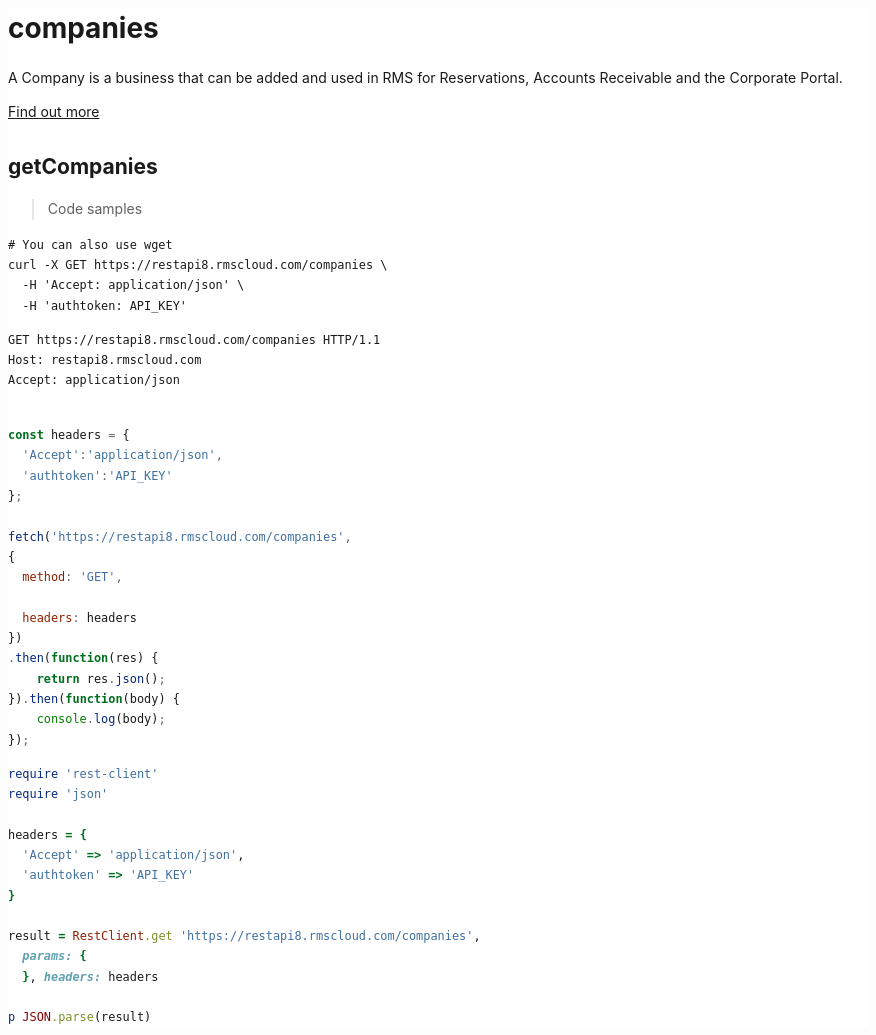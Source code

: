 <h1 id="rms-rest-api-companies">companies</h1>

A Company is a business that can be added and used in RMS for Reservations, Accounts Receivable and the Corporate Portal.

<a href="https://helpcentre.rmscloud.com/setup/setup-a-company">Find out more</a>

## getCompanies

<a id="opIdgetCompanies"></a>

> Code samples

```shell
# You can also use wget
curl -X GET https://restapi8.rmscloud.com/companies \
  -H 'Accept: application/json' \
  -H 'authtoken: API_KEY'

```

```http
GET https://restapi8.rmscloud.com/companies HTTP/1.1
Host: restapi8.rmscloud.com
Accept: application/json

```

```javascript

const headers = {
  'Accept':'application/json',
  'authtoken':'API_KEY'
};

fetch('https://restapi8.rmscloud.com/companies',
{
  method: 'GET',

  headers: headers
})
.then(function(res) {
    return res.json();
}).then(function(body) {
    console.log(body);
});

```

```ruby
require 'rest-client'
require 'json'

headers = {
  'Accept' => 'application/json',
  'authtoken' => 'API_KEY'
}

result = RestClient.get 'https://restapi8.rmscloud.com/companies',
  params: {
  }, headers: headers

p JSON.parse(result)

```
